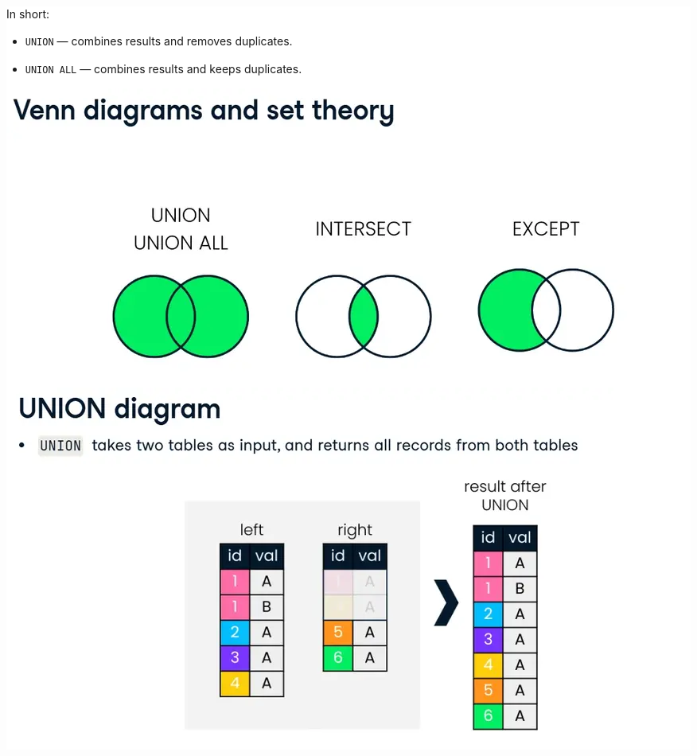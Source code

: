 In short:

- `UNION` — combines results and removes duplicates.

- `UNION ALL` — combines results and keeps duplicates.


![img135](images/135.webp)

![img136](images/136.webp)
